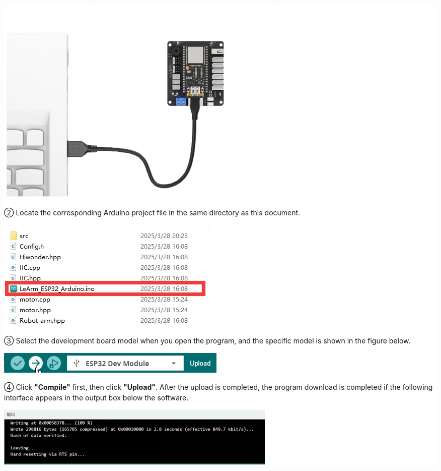 <img src="../_static/media/chapter_15/section_2/01/media/image9.jpeg" class="common_img" />

② Locate the corresponding Arduino project file in the same directory as this document.

<img src="../_static/media/chapter_15/section_2/01/media/image10.jpeg" class="common_img" />

③ Select the development board model when you open the program, and the specific model is shown in the figure below.

<img src="../_static/media/chapter_15/section_2/01/media/image11.png" class="common_img" />

④ Click **"Compile"** first, then click **"Upload"**. After the upload is completed, the program download is completed if the following interface appears in the output box below the software.

<img src="../_static/media/chapter_15/section_2/01/media/image8.jpeg" class="common_img" />
